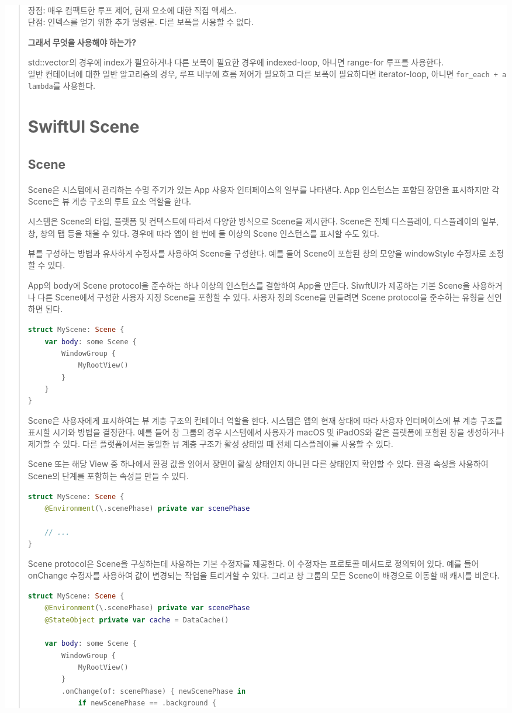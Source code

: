 > 
> 장점: 매우 컴팩트한 루프 제어, 현재 요소에 대한 직접 액세스.  
> 단점: 인덱스를 얻기 위한 추가 명령문. 다른 보폭을 사용할 수 없다.  
> 
> **그래서 무엇을 사용해야 하는가?**
> 
> std::vector의 경우에 index가 필요하거나 다른 보폭이 필요한 경우에 indexed-loop, 아니면 range-for 루프를 사용한다.  
> 일반 컨테이너에 대한 일반 알고리즘의 경우, 루프 내부에 흐름 제어가 필요하고 다른 보폭이 필요하다면 iterator-loop, 아니면 `for_each + a lambda`를 사용한다.  
> 
> # SwiftUI Scene
> 
> ## Scene
> 
> Scene은 시스템에서 관리하는 수명 주기가 있는 App 사용자 인터페이스의 일부를 나타낸다. App 인스턴스는 포함된 장면을 표시하지만 각 Scene은 뷰 계층 구조의 루트 요소 역할을 한다.  
> 
> 시스템은 Scene의 타입, 플랫폼 및 컨텍스트에 따라서 다양한 방식으로 Scene을 제시한다. Scene은 전체 디스플레이, 디스플레이의 일부, 창, 창의 탭 등을 채울 수 있다. 경우에 따라 앱이 한 번에 둘 이상의 Scene 인스턴스를 표시할 수도 있다.  
> 
> 뷰를 구성하는 방법과 유사하게 수정자를 사용하여 Scene을 구성한다. 예를 들어 Scene이 포함된 창의 모양을 windowStyle 수정자로 조정할 수 있다.  
> 
> App의 body에 Scene protocol을 준수하는 하나 이상의 인스턴스를 결합하여 App을 만든다. SiwftUI가 제공하는 기본 Scene을 사용하거나 다른 Scene에서 구성한 사용자 지정 Scene을 포함할 수 있다. 사용자 정의 Scene을 만들려면 Scene protocol을 준수하는 유형을 선언하면 된다.  
> 
> ```swift
> struct MyScene: Scene {
>     var body: some Scene {
>         WindowGroup {
>             MyRootView()
>         }
>     }
> }
> ```
> 
> Scene은 사용자에게 표시하여는 뷰 계층 구조의 컨테이너 역할을 한다. 시스템은 앱의 현재 상태에 따라 사용자 인터페이스에 뷰 계층 구조를 표시할 시기와 방법을 결정한다. 예를 들어 창 그룹의 경우 시스템에서 사용자가 macOS 및 iPadOS와 같은 플랫폼에 포함된 창을 생성하거나 제거할 수 있다. 다른 플랫폼에서는 동일한 뷰 계층 구조가 활성 상태일 때 전체 디스플레이를 사용할 수 있다.  
> 
> Scene 또는 해당 View 중 하나에서 환경 값을 읽어서 장면이 활성 상태인지 아니면 다른 상태인지 확인할 수 있다. 환경 속성을 사용하여 Scene의 단계를 포함하는 속성을 만들 수 있다.  
> 
> ```swift
> struct MyScene: Scene {
>     @Environment(\.scenePhase) private var scenePhase
> 
>     // ...
> }
> ```
> 
> Scene protocol은 Scene을 구성하는데 사용하는 기본 수정자를 제공한다. 이 수정자는 프로토콜 메서드로 정의되어 있다. 예를 들어 onChange 수정자를 사용하여 값이 변경되는 작업을 트리거할 수 있다. 그리고 창 그룹의 모든 Scene이 배경으로 이동할 때 캐시를 비운다.  
> 
> ```swift
> struct MyScene: Scene {
>     @Environment(\.scenePhase) private var scenePhase
>     @StateObject private var cache = DataCache()
> 
>     var body: some Scene {
>         WindowGroup {
>             MyRootView()
>         }
>         .onChange(of: scenePhase) { newScenePhase in
>             if newScenePhase == .background {